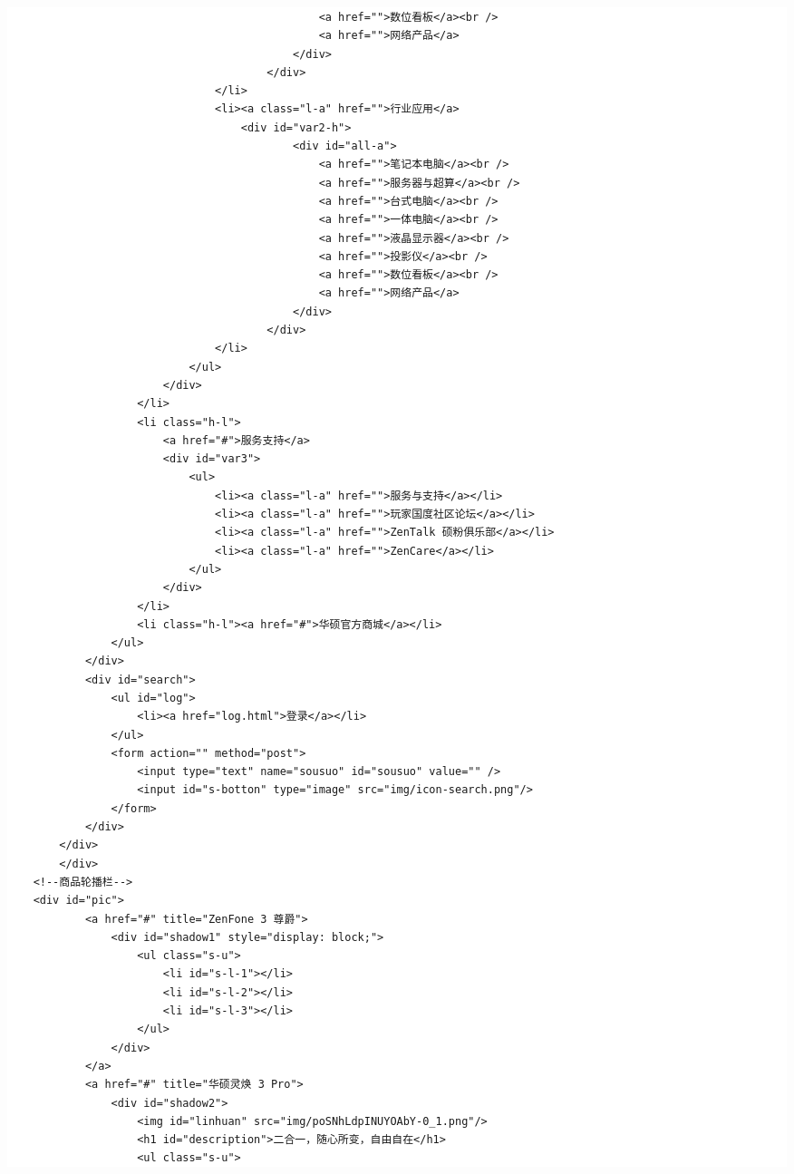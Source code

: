 													<a href="">数位看板</a><br />
													<a href="">网络产品</a>
												</div>
											</div>
									</li>
									<li><a class="l-a" href="">行业应用</a>
										<div id="var2-h">
												<div id="all-a">
													<a href="">笔记本电脑</a><br />
													<a href="">服务器与超算</a><br />
													<a href="">台式电脑</a><br />
													<a href="">一体电脑</a><br />
													<a href="">液晶显示器</a><br />
													<a href="">投影仪</a><br />
													<a href="">数位看板</a><br />
													<a href="">网络产品</a>
												</div>
											</div>
									</li>
								</ul>
							</div>
						</li>
						<li class="h-l">
							<a href="#">服务支持</a>
							<div id="var3">
								<ul>
									<li><a class="l-a" href="">服务与支持</a></li>
									<li><a class="l-a" href="">玩家国度社区论坛</a></li>
									<li><a class="l-a" href="">ZenTalk 硕粉俱乐部</a></li>
									<li><a class="l-a" href="">ZenCare</a></li>
								</ul>
							</div>
						</li>
						<li class="h-l"><a href="#">华硕官方商城</a></li>
					</ul>
				</div>
				<div id="search">
					<ul id="log">
						<li><a href="log.html">登录</a></li>
					</ul>
					<form action="" method="post">
						<input type="text" name="sousuo" id="sousuo" value="" />
						<input id="s-botton" type="image" src="img/icon-search.png"/>
					</form>
				</div>
			</div>
			</div>
		<!--商品轮播栏-->	
		<div id="pic">
				<a href="#" title="ZenFone 3 尊爵">
					<div id="shadow1" style="display: block;">
						<ul class="s-u">
							<li id="s-l-1"></li>
							<li id="s-l-2"></li>
							<li id="s-l-3"></li>
						</ul>
					</div>
				</a>
				<a href="#" title="华硕灵焕 3 Pro">
					<div id="shadow2">
						<img id="linhuan" src="img/poSNhLdpINUYOAbY-0_1.png"/>
						<h1 id="description">二合一，随心所变，自由自在</h1>
						<ul class="s-u">
